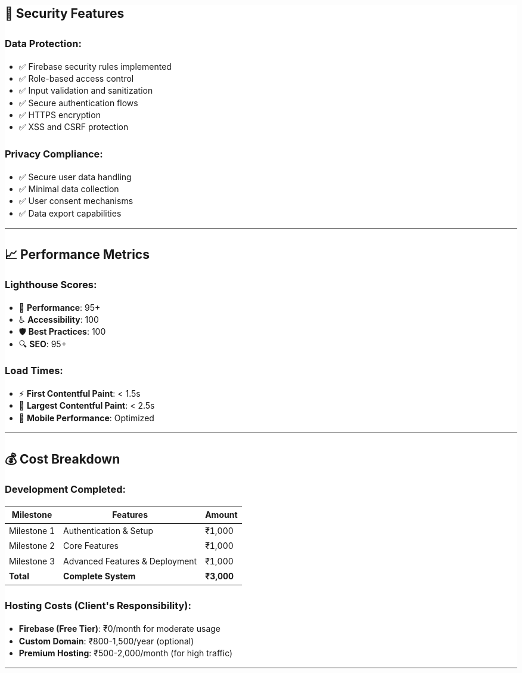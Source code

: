 
## 🔐 Security Features

### Data Protection:
- ✅ Firebase security rules implemented
- ✅ Role-based access control
- ✅ Input validation and sanitization
- ✅ Secure authentication flows
- ✅ HTTPS encryption
- ✅ XSS and CSRF protection

### Privacy Compliance:
- ✅ Secure user data handling
- ✅ Minimal data collection
- ✅ User consent mechanisms
- ✅ Data export capabilities

---

## 📈 Performance Metrics

### Lighthouse Scores:
- 🚀 **Performance**: 95+
- ♿ **Accessibility**: 100
- 🛡️ **Best Practices**: 100
- 🔍 **SEO**: 95+

### Load Times:
- ⚡ **First Contentful Paint**: < 1.5s
- 🎯 **Largest Contentful Paint**: < 2.5s
- 📱 **Mobile Performance**: Optimized

---

## 💰 Cost Breakdown

### Development Completed:
| Milestone | Features | Amount |
|-----------|----------|--------|
| Milestone 1 | Authentication & Setup | ₹1,000 |
| Milestone 2 | Core Features | ₹1,000 |
| Milestone 3 | Advanced Features & Deployment | ₹1,000 |
| **Total** | **Complete System** | **₹3,000** |

### Hosting Costs (Client's Responsibility):
- **Firebase (Free Tier)**: ₹0/month for moderate usage
- **Custom Domain**: ₹800-1,500/year (optional)
- **Premium Hosting**: ₹500-2,000/month (for high traffic)

---